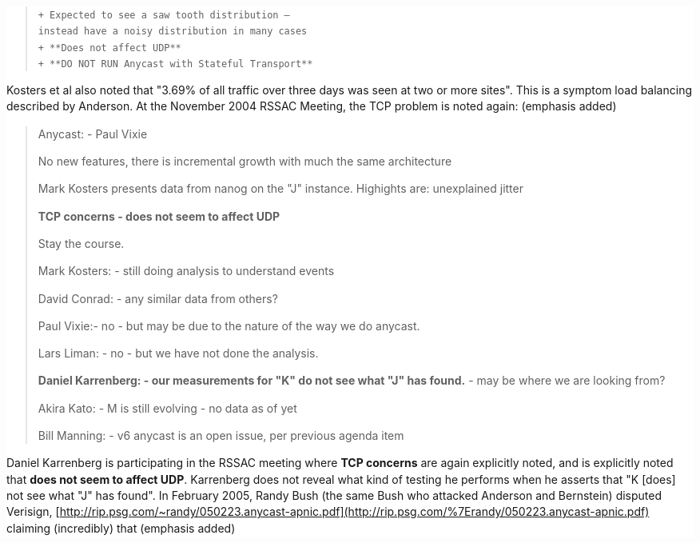 

> 
> 
> ```
> + Expected to see a saw tooth distribution –
> instead have a noisy distribution in many cases
> + **Does not affect UDP**
> + **DO NOT RUN Anycast with Stateful Transport**
> ```
> 
> 


 Kosters et al also noted that "3.69% of all traffic over three days was 
 seen at two or more sites". This is a symptom load balancing described 
 by Anderson. At the November 2004 RSSAC Meeting, the TCP problem is noted 
 again: (emphasis added)
 
>  Anycast: - Paul Vixie   
> 
>  No new features, there is incremental growth with much the same architecture  
> 
>  Mark Kosters presents data from nanog on the "J" instance. Highights are: 
>  unexplained jitter  
> 
> **TCP concerns - does not seem to affect UDP**  
> 
>  Stay the course.   
> 
>  Mark Kosters: - still doing analysis to understand events  
> 
>  David Conrad: - any similar data from others?   
> 
>  Paul Vixie:- no - but may be due to the nature of the way we do anycast.   
> 
>  Lars Liman: - no - but we have not done the analysis.   
> 
> **Daniel Karrenberg: - our measurements for "K" do not see what "J" 
>  has found.** - may be where we are looking from?  
> 
>  Akira Kato: - M is still evolving - no data as of yet  
> 
>  Bill Manning: - v6 anycast is an open issue, per previous agenda item  
> 
> 


 Daniel Karrenberg is participating in the RSSAC meeting where **TCP 
 concerns** are again explicitly noted, and is explicitly noted that **does not seem to affect UDP**. Karrenberg does not reveal what 
 kind of testing he performs when he asserts that "K [does] not see what 
 "J" has found".
 In February 2005, Randy Bush (the same Bush who attacked Anderson and Bernstein) 
 disputed Verisign, [http://rip.psg.com/~randy/050223.anycast-apnic.pdf](http://rip.psg.com/%7Erandy/050223.anycast-apnic.pdf) claiming (incredibly) that (emphasis added) 
